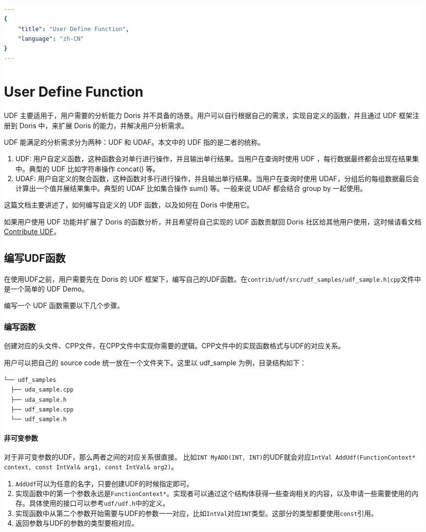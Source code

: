 ```yaml
---
{
    "title": "User Define Function",
    "language": "zh-CN"
}
---
```




# User Define Function

UDF 主要适用于，用户需要的分析能力 Doris 并不具备的场景。用户可以自行根据自己的需求，实现自定义的函数，并且通过 UDF 框架注册到 Doris 中，来扩展 Doris 的能力，并解决用户分析需求。

UDF 能满足的分析需求分为两种：UDF 和 UDAF。本文中的 UDF 指的是二者的统称。

1. UDF: 用户自定义函数，这种函数会对单行进行操作，并且输出单行结果。当用户在查询时使用 UDF ，每行数据最终都会出现在结果集中。典型的 UDF 比如字符串操作 concat() 等。
2. UDAF: 用户自定义的聚合函数，这种函数对多行进行操作，并且输出单行结果。当用户在查询时使用 UDAF，分组后的每组数据最后会计算出一个值并展结果集中。典型的 UDAF 比如集合操作 sum() 等。一般来说 UDAF 都会结合 group by 一起使用。 

这篇文档主要讲述了，如何编写自定义的 UDF 函数，以及如何在 Doris 中使用它。

如果用户使用 UDF 功能并扩展了 Doris 的函数分析，并且希望将自己实现的 UDF 函数贡献回 Doris 社区给其他用户使用，这时候请看文档 [Contribute UDF](./contribute_udf.md)。

## 编写UDF函数

在使用UDF之前，用户需要先在 Doris 的 UDF 框架下，编写自己的UDF函数。在`contrib/udf/src/udf_samples/udf_sample.h|cpp`文件中是一个简单的 UDF Demo。

编写一个 UDF 函数需要以下几个步骤。

### 编写函数

创建对应的头文件、CPP文件，在CPP文件中实现你需要的逻辑。CPP文件中的实现函数格式与UDF的对应关系。

用户可以把自己的 source code 统一放在一个文件夹下。这里以 udf_sample 为例，目录结构如下：

```
└── udf_samples
  ├── uda_sample.cpp
  ├── uda_sample.h
  ├── udf_sample.cpp
  └── udf_sample.h
```

#### 非可变参数

对于非可变参数的UDF，那么两者之间的对应关系很直接。
比如`INT MyADD(INT, INT)`的UDF就会对应`IntVal AddUdf(FunctionContext* context, const IntVal& arg1, const IntVal& arg2)`。

1. `AddUdf`可以为任意的名字，只要创建UDF的时候指定即可。
2. 实现函数中的第一个参数永远是`FunctionContext*`。实现者可以通过这个结构体获得一些查询相关的内容，以及申请一些需要使用的内存。具体使用的接口可以参考`udf/udf.h`中的定义。
3. 实现函数中从第二个参数开始需要与UDF的参数一一对应，比如`IntVal`对应`INT`类型。这部分的类型都要使用`const`引用。
4. 返回参数与UDF的参数的类型要相对应。
